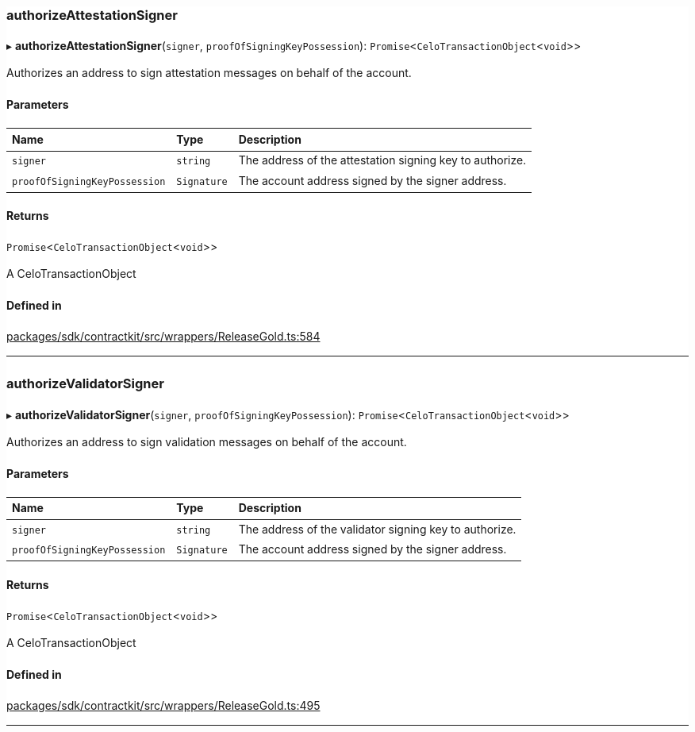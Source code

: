 ### authorizeAttestationSigner

▸ **authorizeAttestationSigner**(`signer`, `proofOfSigningKeyPossession`): `Promise`\<`CeloTransactionObject`\<`void`\>\>

Authorizes an address to sign attestation messages on behalf of the account.

#### Parameters

| Name | Type | Description |
| :------ | :------ | :------ |
| `signer` | `string` | The address of the attestation signing key to authorize. |
| `proofOfSigningKeyPossession` | `Signature` | The account address signed by the signer address. |

#### Returns

`Promise`\<`CeloTransactionObject`\<`void`\>\>

A CeloTransactionObject

#### Defined in

[packages/sdk/contractkit/src/wrappers/ReleaseGold.ts:584](https://github.com/celo-org/developer-tooling/blob/master/packages/sdk/contractkit/src/wrappers/ReleaseGold.ts#L584)

___

### authorizeValidatorSigner

▸ **authorizeValidatorSigner**(`signer`, `proofOfSigningKeyPossession`): `Promise`\<`CeloTransactionObject`\<`void`\>\>

Authorizes an address to sign validation messages on behalf of the account.

#### Parameters

| Name | Type | Description |
| :------ | :------ | :------ |
| `signer` | `string` | The address of the validator signing key to authorize. |
| `proofOfSigningKeyPossession` | `Signature` | The account address signed by the signer address. |

#### Returns

`Promise`\<`CeloTransactionObject`\<`void`\>\>

A CeloTransactionObject

#### Defined in

[packages/sdk/contractkit/src/wrappers/ReleaseGold.ts:495](https://github.com/celo-org/developer-tooling/blob/master/packages/sdk/contractkit/src/wrappers/ReleaseGold.ts#L495)

___

